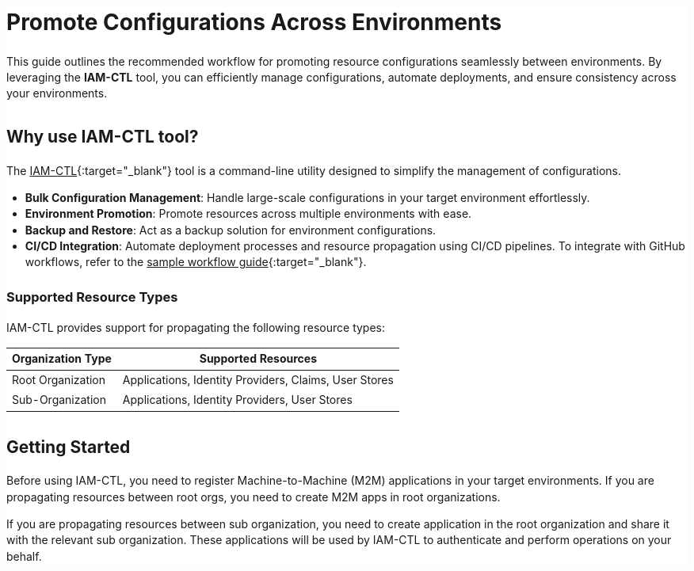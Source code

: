 # Promote Configurations Across Environments

This guide outlines the recommended workflow for promoting resource configurations seamlessly between environments. By leveraging the **IAM-CTL** tool, you can efficiently manage configurations, automate deployments, and ensure consistency across your environments.

## Why use IAM-CTL tool?

The [IAM-CTL](https://github.com/wso2-extensions/identity-tools-cli){:target="_blank"} tool is a command-line utility designed to simplify the management of configurations.

- **Bulk Configuration Management**: Handle large-scale configurations in your target environment effortlessly.
- **Environment Promotion**: Promote resources across multiple environments with ease.
- **Backup and Restore**: Act as a backup solution for environment configurations.
- **CI/CD Integration**: Automate deployment processes and resource propagation using CI/CD pipelines. To integrate with GitHub workflows, refer to the [sample workflow guide](https://github.com/wso2-extensions/identity-tools-cli/blob/master/docs/resource-propagation.md){:target="_blank"}.

### Supported Resource Types

IAM-CTL provides support for propagating the following resource types:

<table>
  <thead>
    <tr>
      <th>Organization Type</th>
      <th>Supported Resources</th>
    </tr>
  </thead>
  <tbody>
    <tr>
      <td>Root Organization</td>
      <td>Applications, Identity Providers, Claims, User Stores</td>
    </tr>
    <tr>
      <td>Sub-Organization</td>
      <td>Applications, Identity Providers, User Stores</td>
    </tr>
  </tbody>
</table>

## Getting Started

Before using IAM-CTL, you need to register Machine-to-Machine (M2M) applications in your target environments. If you are propagating resources between root orgs, you need to create M2M apps in root organizations. 

If you are propagating resources between sub organization, you need to create application in the root organization and share it with the relevant sub organization. These applications will be used by IAM-CTL to authenticate and perform operations on your behalf.
